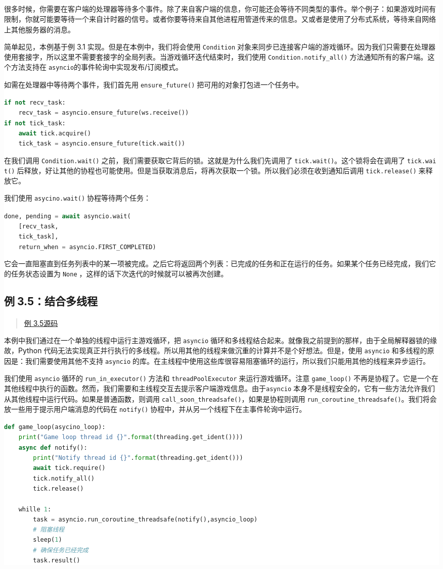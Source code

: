 很多时候，你需要在客户端的处理器等待多个事件。除了来自客户端的信息，你可能还会等待不同类型的事件。举个例子：如果游戏时间有限制，你就可能要等待一个来自计时器的信号。或者你要等待来自其他进程用管道传来的信息。又或者是使用了分布式系统，等待来自网络上其他服务器的消息。

简单起见，本例基于例 3.1 实现。但是在本例中，我们将会使用 `Condition` 对象来同步已连接客户端的游戏循环。因为我们只需要在处理器使用套接字，所以这里不需要套接字的全局列表。当游戏循环迭代结束时，我们使用 `Condition.notify_all()` 方法通知所有的客户端。这个方法支持在 `asyncio`的事件轮询中实现发布/订阅模式。

如需在处理器中等待两个事件，我们首先用 `ensure_future()` 把可用的对象打包进一个任务中。

```python
if not recv_task:
	recv_task = asyncio.ensure_future(ws.receive())
if not tick_task:
	await tick.acquire()
	tick_task = asyncio.ensure_future(tick.wait())
```

在我们调用 `Condition.wait()` 之前，我们需要获取它背后的锁。这就是为什么我们先调用了 `tick.wait()`。这个锁将会在调用了 `tick.wait()` 后释放，好让其他的协程也可能使用。但是当获取消息后，将再次获取一个锁。所以我们必须在收到通知后调用 `tick.release()` 来释放它。

我们使用 `asycino.wait()` 协程等待两个任务：

```python
done, pending = await asyncio.wait(
	[recv_task,
	tick_task],
	return_when = asyncio.FIRST_COMPLETED)
```

它会一直阻塞直到任务列表中的某一项被完成。之后它将返回两个列表：已完成的任务和正在运行的任务。如果某个任务已经完成，我们它的任务状态设置为 `None` ，这样的话下次迭代的时候就可以被再次创建。

## 例 3.5：结合多线程

> [例 3.5源码](https://github.com/7WebPages/snakepit-game/blob/master/simple/game_loop_thread.py)

本例中我们通过在一个单独的线程中运行主游戏循环，把 `asyncio` 循环和多线程结合起来。就像我之前提到的那样，由于全局解释器锁的缘故，Python 代码无法实现真正并行执行的多线程。所以用其他的线程来做沉重的计算并不是个好想法。但是，使用 `asyncio` 和多线程的原因是：我们需要使用其他不支持 `asyncio` 的库。在主线程中使用这些库很容易阻塞循环的运行，所以我们只能用其他的线程来异步运行。

我们使用 `asyncio` 循环的 `run_in_executor()` 方法和 `threadPoolExecutor` 来运行游戏循环。注意 `game_loop()` 不再是协程了。它是一个在其他线程中执行的函数。然而，我们需要和主线程交互去提示客户端游戏信息。由于`asyncio` 本身不是线程安全的，它有一些方法允许我们从其他线程中运行代码。如果是普通函数，则调用 `call_soon_threadsafe()`，如果是协程则调用 `run_coroutine_threadsafe()`。我们将会放一些用于提示用户端消息的代码在 `notify()` 协程中，并从另一个线程下在主事件轮询中运行。

```python
def game_loop(asycino_loop):
	print("Game loop thread id {}".format(threading.get_ident())))
	async def notify():
		print("Notify thread id {}".format(threading.get_ident()))
		await tick.require()
		tick.notify_all()
		tick.release()

	whille 1:
		task = asyncio.run_coroutine_threadsafe(notify(),asyncio_loop)
		# 阻塞线程
		sleep(1)
		# 确保任务已经完成
		task.result()
```
